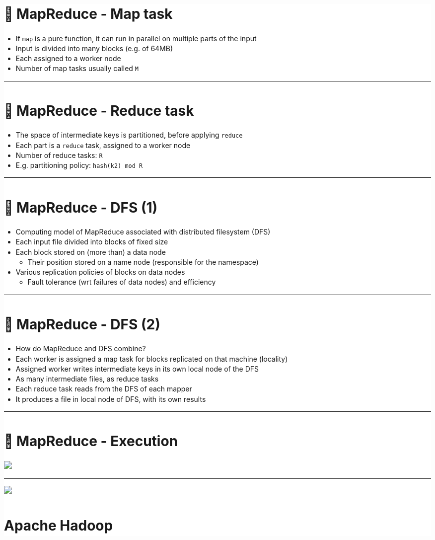 # 🥷 MapReduce - Map task

- If `map` is a pure function, it can run in parallel on multiple parts of the input
- Input is divided into many blocks (e.g. of 64MB)
- Each assigned to a worker node
- Number of map tasks usually called `M`

---

# 🥷 MapReduce - Reduce task

- The space of intermediate keys is partitioned, before applying `reduce`
- Each part is a `reduce` task, assigned to a worker node
- Number of reduce tasks: `R`
- E.g. partitioning policy: `hash(k2) mod R`

---

# 🥷 MapReduce - DFS (1)

- Computing model of MapReduce associated with distributed filesystem (DFS)
- Each input file divided into blocks of fixed size
- Each block stored on (more than) a data node
    - Their position stored on a name node (responsible for the namespace)
- Various replication policies of blocks on data nodes
    - Fault tolerance (wrt failures of data nodes) and efficiency

---

# 🥷 MapReduce - DFS (2)

- How do MapReduce and DFS combine?
- Each worker is assigned a map task for blocks replicated on that machine (locality)
- Assigned worker writes intermediate keys in its own local node of the DFS
- As many intermediate files, as reduce tasks
- Each reduce task reads from the DFS of each mapper
- It produces a file in local node of DFS, with its own results

---

# 🥷 MapReduce - Execution

![](/images/scipy/mapreduce-exec.png)

---

![](/images/scipy/hadoop.png)
# Apache Hadoop

